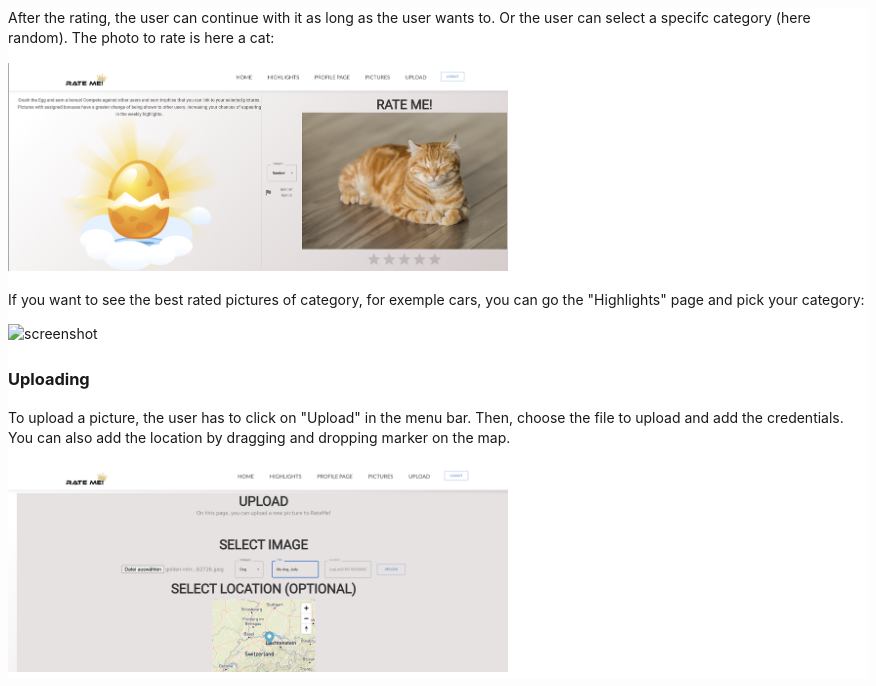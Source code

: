After the rating, the user can continue with it as long as the user wants to. Or the user can select a specifc category (here random). The photo to rate is here a cat:
</br>

<img src="https://raw.githubusercontent.com/sopra-fs22-group-20/server/main/readme%20Addons/Rating_2.png" alt="screenshot" width="500"/>
</br>

If you want to see the best rated pictures of category, for exemple cars, you can go the "Highlights" page and pick your category:
</br>

<img src="https://raw.githubusercontent.com/sopra-fs22-group-20/server/main/readme%20Addons/Highlights_Cars.png" alt="screenshot" width="500"/>
</br>


### Uploading

To upload a picture, the user has to click on "Upload" in the menu bar. Then, choose the file to upload and add the credentials. You can also add the location by dragging and dropping marker on the map.
</br>

<img src="https://raw.githubusercontent.com/sopra-fs22-group-20/server/main/readme%20Addons/Upload.png" alt="screenshot" width="500"/>
</br>
